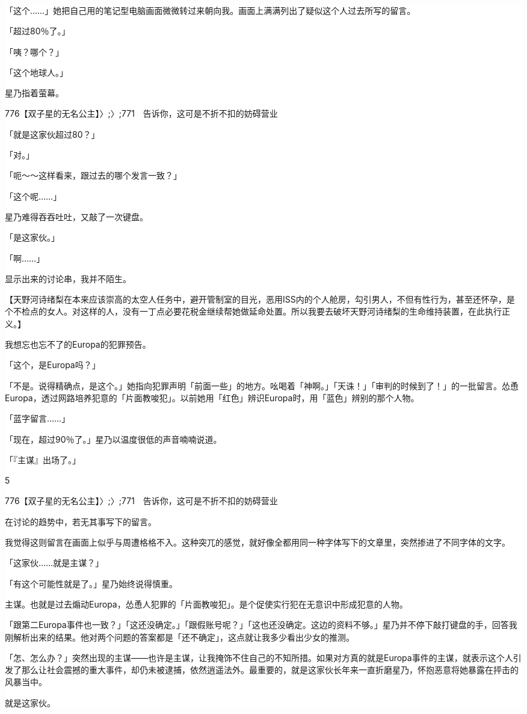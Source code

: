 「这个……」她把自己用的笔记型电脑画面微微转过来朝向我。画面上满满列出了疑似这个人过去所写的留言。

「超过80％了。」

「咦？哪个？」

「这个地球人。」

星乃指着萤幕。

776【双子星的无名公主】〉;〉;771　告诉你，这可是不折不扣的妨碍营业

「就是这家伙超过80？」

「对。」

「呃～～这样看来，跟过去的哪个发言一致？」

「这个呢……」

星乃难得吞吞吐吐，又敲了一次键盘。

「是这家伙。」

「啊……」

显示出来的讨论串，我并不陌生。

【天野河诗绪梨在本来应该崇高的太空人任务中，避开管制室的目光，恶用ISS内的个人舱房，勾引男人，不但有性行为，甚至还怀孕，是个不检点的女人。对这样的人，没有一丁点必要花税金继续帮她做延命处置。所以我要去破坏天野河诗绪梨的生命维持装置，在此执行正义。】

我想忘也忘不了的Europa的犯罪预告。

「这个，是Europa吗？」

「不是。说得精确点，是这个。」她指向犯罪声明「前面一些」的地方。吆喝着「神啊。」「天诛！」「审判的时候到了！」的一批留言。怂恿Europa，透过网路培养犯意的「片面教唆犯」。以前她用「红色」辨识Europa时，用「蓝色」辨别的那个人物。

「蓝字留言……」

「现在，超过90％了。」星乃以温度很低的声音喃喃说道。

「『主谋』出场了。」

5

776【双子星的无名公主】〉;〉;771　告诉你，这可是不折不扣的妨碍营业

在讨论的趋势中，若无其事写下的留言。

我觉得这则留言在画面上似乎与周遭格格不入。这种突兀的感觉，就好像全都用同一种字体写下的文章里，突然掺进了不同字体的文字。

「这家伙……就是主谋？」

「有这个可能性就是了。」星乃始终说得慎重。

主谋。也就是过去煽动Europa，怂恿人犯罪的「片面教唆犯」。是个促使实行犯在无意识中形成犯意的人物。

「跟第二Europa事件也一致？」「这还没确定。」「跟假账号呢？」「这也还没确定。这边的资料不够。」星乃并不停下敲打键盘的手，回答我刚解析出来的结果。他对两个问题的答案都是「还不确定」，这点就让我多少看出少女的推测。

「怎、怎么办？」突然出现的主谋——也许是主谋，让我掩饰不住自己的不知所措。如果对方真的就是Europa事件的主谋，就表示这个人引发了那么让社会震撼的重大事件，却仍未被逮捕，依然逍遥法外。最重要的，就是这家伙长年来一直折磨星乃，怀抱恶意将她暴露在抨击的风暴当中。

就是这家伙。
